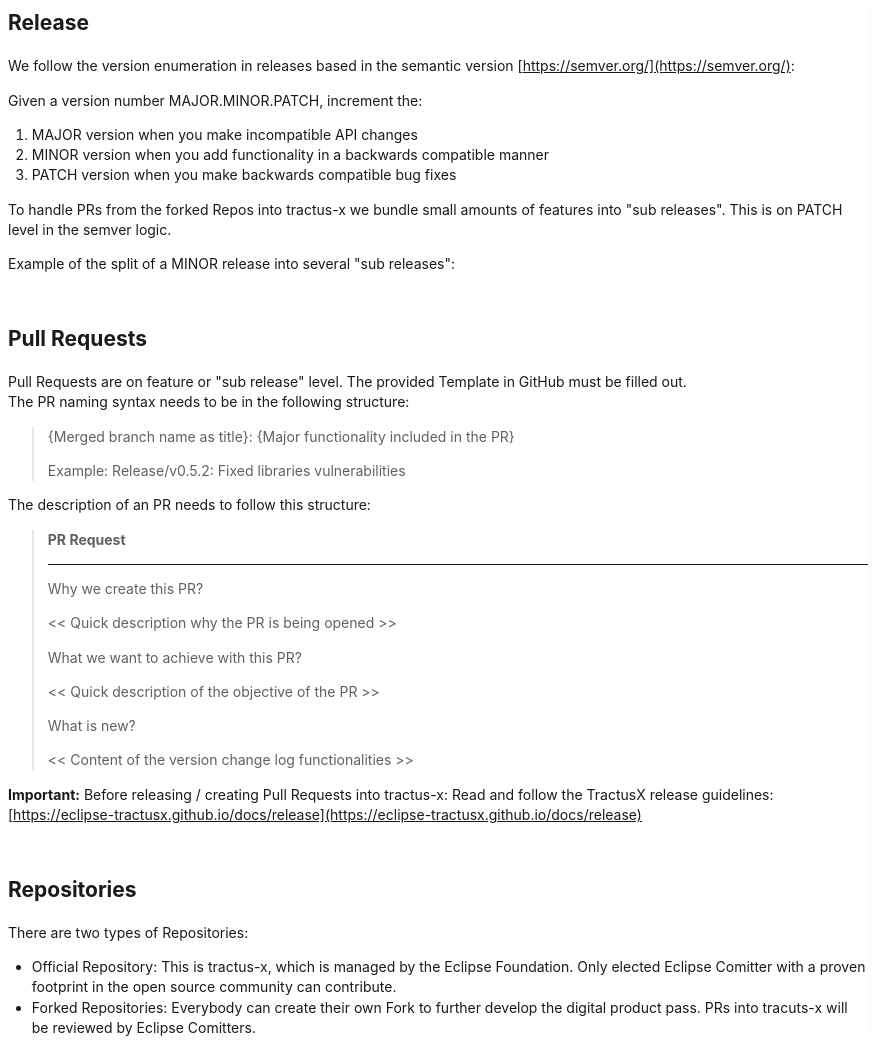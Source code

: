 ## Release

We follow the version enumeration in releases based in the semantic version [https://semver.org/](https://semver.org/):  

Given a version number MAJOR.MINOR.PATCH, increment the:

1. MAJOR version when you make incompatible API changes
2. MINOR version when you add functionality in a backwards compatible manner
3. PATCH version when you make backwards compatible bug fixes

To handle PRs from the forked Repos into tractus-x we bundle small amounts of features into "sub releases". This is
on PATCH level in the semver logic.  

Example of the split of a MINOR release into several "sub releases":
</br></br>

## Pull Requests

Pull Requests are on feature or "sub release" level. The provided Template in GitHub must be filled out.  
The PR naming syntax needs to be in the following structure:

> {Merged branch name as title}: {Major functionality included in the PR}  
>
> Example: Release/v0.5.2: Fixed libraries vulnerabilities

The description of an PR needs to follow this structure:  

> **PR Request**  
> ___
> Why we create this PR?
>  
> << Quick description why the PR is being opened >>  
>
> What we want to achieve with this PR?
>  
> << Quick description of the objective of the PR >>  
>
> What is new?
>
> << Content of the version change log functionalities >>

**Important:** Before releasing / creating Pull Requests into tractus-x: Read and follow the TractusX release guidelines:  
[https://eclipse-tractusx.github.io/docs/release](https://eclipse-tractusx.github.io/docs/release)
</br></br>

## Repositories

There are two types of Repositories:  

- Official Repository: This is tractus-x, which is managed by the Eclipse Foundation. Only elected Eclipse
Comitter with a proven footprint in the open source community can contribute.
- Forked Repositories: Everybody can create their own Fork to further develop the digital product pass. PRs
into tracuts-x will be reviewed by Eclipse Comitters.
